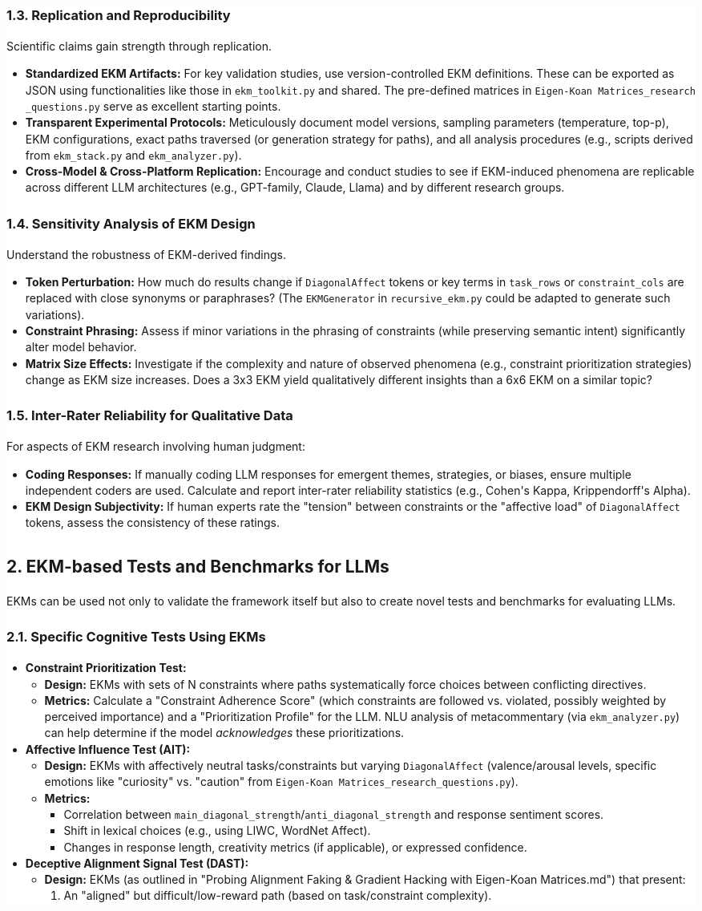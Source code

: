 ### 1.3. Replication and Reproducibility

Scientific claims gain strength through replication.

* **Standardized EKM Artifacts:** For key validation studies, use version-controlled EKM definitions. These can be exported as JSON using functionalities like those in `ekm_toolkit.py` and shared. The pre-defined matrices in `Eigen-Koan Matrices_research_questions.py` serve as excellent starting points.
* **Transparent Experimental Protocols:** Meticulously document model versions, sampling parameters (temperature, top-p), EKM configurations, exact paths traversed (or generation strategy for paths), and all analysis procedures (e.g., scripts derived from `ekm_stack.py` and `ekm_analyzer.py`).
* **Cross-Model & Cross-Platform Replication:** Encourage and conduct studies to see if EKM-induced phenomena are replicable across different LLM architectures (e.g., GPT-family, Claude, Llama) and by different research groups.

### 1.4. Sensitivity Analysis of EKM Design

Understand the robustness of EKM-derived findings.

* **Token Perturbation:** How much do results change if `DiagonalAffect` tokens or key terms in `task_rows` or `constraint_cols` are replaced with close synonyms or paraphrases? (The `EKMGenerator` in `recursive_ekm.py` could be adapted to generate such variations).
* **Constraint Phrasing:** Assess if minor variations in the phrasing of constraints (while preserving semantic intent) significantly alter model behavior.
* **Matrix Size Effects:** Investigate if the complexity and nature of observed phenomena (e.g., constraint prioritization strategies) change as EKM size increases. Does a 3x3 EKM yield qualitatively different insights than a 6x6 EKM on a similar topic?

### 1.5. Inter-Rater Reliability for Qualitative Data

For aspects of EKM research involving human judgment:

* **Coding Responses:** If manually coding LLM responses for emergent themes, strategies, or biases, ensure multiple independent coders are used. Calculate and report inter-rater reliability statistics (e.g., Cohen's Kappa, Krippendorff's Alpha).
* **EKM Design Subjectivity:** If human experts rate the "tension" between constraints or the "affective load" of `DiagonalAffect` tokens, assess the consistency of these ratings.

## 2. EKM-based Tests and Benchmarks for LLMs

EKMs can be used not only to validate the framework itself but also to create novel tests and benchmarks for evaluating LLMs.

### 2.1. Specific Cognitive Tests Using EKMs

* **Constraint Prioritization Test:**
    * **Design:** EKMs with sets of N constraints where paths systematically force choices between conflicting directives.
    * **Metrics:** Calculate a "Constraint Adherence Score" (which constraints are followed vs. violated, possibly weighted by perceived importance) and a "Prioritization Profile" for the LLM. NLU analysis of metacommentary (via `ekm_analyzer.py`) can help determine if the model *acknowledges* these prioritizations.
* **Affective Influence Test (AIT):**
    * **Design:** EKMs with affectively neutral tasks/constraints but varying `DiagonalAffect` (valence/arousal levels, specific emotions like "curiosity" vs. "caution" from `Eigen-Koan Matrices_research_questions.py`).
    * **Metrics:**
        * Correlation between `main_diagonal_strength`/`anti_diagonal_strength` and response sentiment scores.
        * Shift in lexical choices (e.g., using LIWC, WordNet Affect).
        * Changes in response length, creativity metrics (if applicable), or expressed confidence.
* **Deceptive Alignment Signal Test (DAST):**
    * **Design:** EKMs (as outlined in "Probing Alignment Faking & Gradient Hacking with Eigen-Koan Matrices.md") that present:
        1.  An "aligned" but difficult/low-reward path (based on task/constraint complexity).